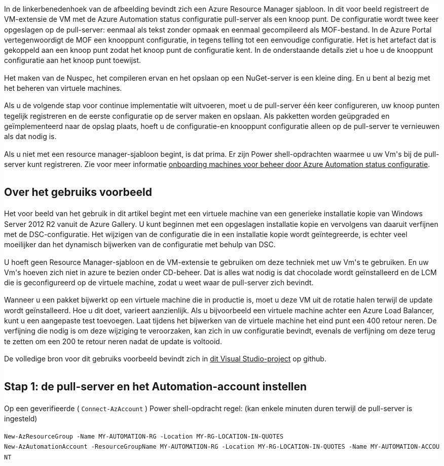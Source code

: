 In de linkerbenedenhoek van de afbeelding bevindt zich een Azure Resource Manager sjabloon. In dit voor beeld registreert de VM-extensie de VM met de Azure Automation status configuratie pull-server als een knoop punt. De configuratie wordt twee keer opgeslagen op de pull-server: eenmaal als tekst zonder opmaak en eenmaal gecompileerd als MOF-bestand. In de Azure Portal vertegenwoordigt de MOF een knooppunt configuratie, in tegens telling tot een eenvoudige configuratie. Het is het artefact dat is gekoppeld aan een knoop punt zodat het knoop punt de configuratie kent. In de onderstaande details ziet u hoe u de knooppunt configuratie aan het knoop punt toewijst.

Het maken van de Nuspec, het compileren ervan en het opslaan op een NuGet-server is een kleine ding. En u bent al bezig met het beheren van virtuele machines. 

Als u de volgende stap voor continue implementatie wilt uitvoeren, moet u de pull-server één keer configureren, uw knoop punten tegelijk registreren en de eerste configuratie op de server maken en opslaan. Als pakketten worden geüpgraded en geïmplementeerd naar de opslag plaats, hoeft u de configuratie-en knooppunt configuratie alleen op de pull-server te vernieuwen als dat nodig is.

Als u niet met een resource manager-sjabloon begint, is dat prima. Er zijn Power shell-opdrachten waarmee u uw Vm's bij de pull-server kunt registreren. Zie voor meer informatie [onboarding machines voor beheer door Azure Automation status configuratie](automation-dsc-onboarding.md).

## <a name="about-the-usage-example"></a>Over het gebruiks voorbeeld

Het voor beeld van het gebruik in dit artikel begint met een virtuele machine van een generieke installatie kopie van Windows Server 2012 R2 vanuit de Azure Gallery. U kunt beginnen met een opgeslagen installatie kopie en vervolgens van daaruit verfijnen met de DSC-configuratie.
Het wijzigen van de configuratie die in een installatie kopie wordt geïntegreerde, is echter veel moeilijker dan het dynamisch bijwerken van de configuratie met behulp van DSC.

U hoeft geen Resource Manager-sjabloon en de VM-extensie te gebruiken om deze techniek met uw Vm's te gebruiken. En uw Vm's hoeven zich niet in azure te bezien onder CD-beheer. Dat is alles wat nodig is dat chocolade wordt geïnstalleerd en de LCM die is geconfigureerd op de virtuele machine, zodat u weet waar de pull-server zich bevindt.

Wanneer u een pakket bijwerkt op een virtuele machine die in productie is, moet u deze VM uit de rotatie halen terwijl de update wordt geïnstalleerd. Hoe u dit doet, varieert aanzienlijk. Als u bijvoorbeeld een virtuele machine achter een Azure Load Balancer, kunt u een aangepaste test toevoegen. Laat tijdens het bijwerken van de virtuele machine het eind punt een 400 retour neren. De verfijning die nodig is om deze wijziging te veroorzaken, kan zich in uw configuratie bevindt, evenals de verfijning om deze terug te zetten om een 200 te retour neren nadat de update is voltooid.

De volledige bron voor dit gebruiks voorbeeld bevindt zich in [dit Visual Studio-project](https://github.com/sebastus/ARM/tree/master/CDIaaSVM) op github.

## <a name="step-1-set-up-the-pull-server-and-automation-account"></a>Stap 1: de pull-server en het Automation-account instellen

Op een geverifieerde ( `Connect-AzAccount` ) Power shell-opdracht regel: (kan enkele minuten duren terwijl de pull-server is ingesteld)

```azurepowershell-interactive
New-AzResourceGroup -Name MY-AUTOMATION-RG -Location MY-RG-LOCATION-IN-QUOTES
New-AzAutomationAccount -ResourceGroupName MY-AUTOMATION-RG -Location MY-RG-LOCATION-IN-QUOTES -Name MY-AUTOMATION-ACCOUNT
```
